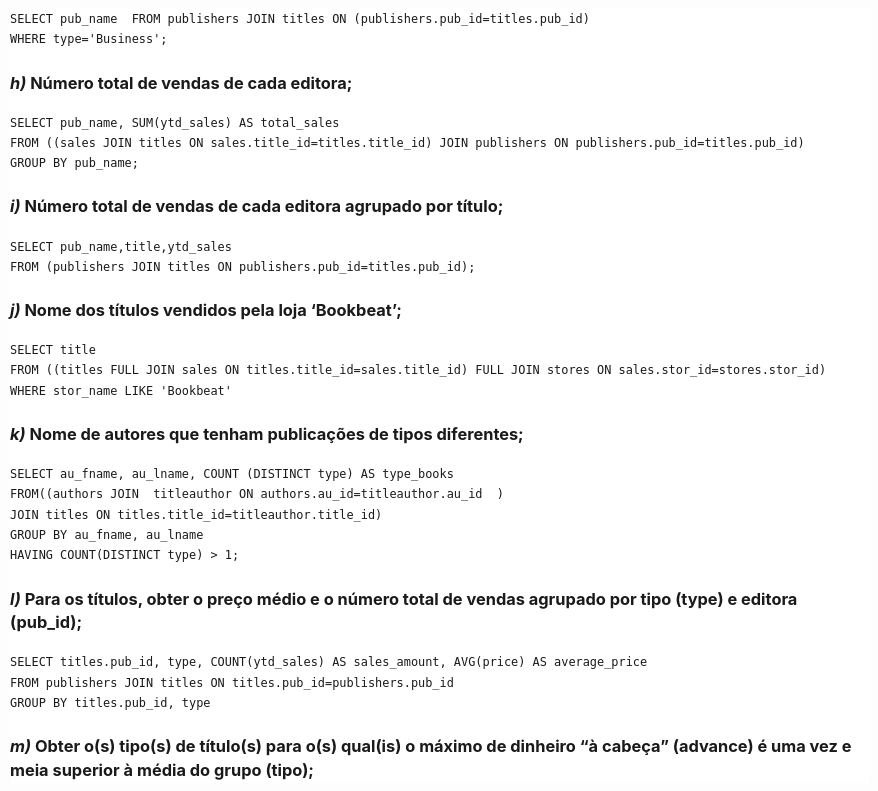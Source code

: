 ```
SELECT pub_name  FROM publishers JOIN titles ON (publishers.pub_id=titles.pub_id) 
WHERE type='Business';
```

### *h)* Número total de vendas de cada editora; 

```
SELECT pub_name, SUM(ytd_sales) AS total_sales 
FROM ((sales JOIN titles ON sales.title_id=titles.title_id) JOIN publishers ON publishers.pub_id=titles.pub_id)
GROUP BY pub_name;
```

### *i)* Número total de vendas de cada editora agrupado por título; 

```
SELECT pub_name,title,ytd_sales
FROM (publishers JOIN titles ON publishers.pub_id=titles.pub_id);
```

### *j)* Nome dos títulos vendidos pela loja ‘Bookbeat’; 

```
SELECT title
FROM ((titles FULL JOIN sales ON titles.title_id=sales.title_id) FULL JOIN stores ON sales.stor_id=stores.stor_id)
WHERE stor_name LIKE 'Bookbeat'
```

### *k)* Nome de autores que tenham publicações de tipos diferentes; 

```
SELECT au_fname, au_lname, COUNT (DISTINCT type) AS type_books
FROM((authors JOIN  titleauthor ON authors.au_id=titleauthor.au_id  ) 
JOIN titles ON titles.title_id=titleauthor.title_id)
GROUP BY au_fname, au_lname
HAVING COUNT(DISTINCT type) > 1;
```

### *l)* Para os títulos, obter o preço médio e o número total de vendas agrupado por tipo (type) e editora (pub_id);

```
SELECT titles.pub_id, type, COUNT(ytd_sales) AS sales_amount, AVG(price) AS average_price
FROM publishers JOIN titles ON titles.pub_id=publishers.pub_id
GROUP BY titles.pub_id, type
```

### *m)* Obter o(s) tipo(s) de título(s) para o(s) qual(is) o máximo de dinheiro “à cabeça” (advance) é uma vez e meia superior à média do grupo (tipo);

